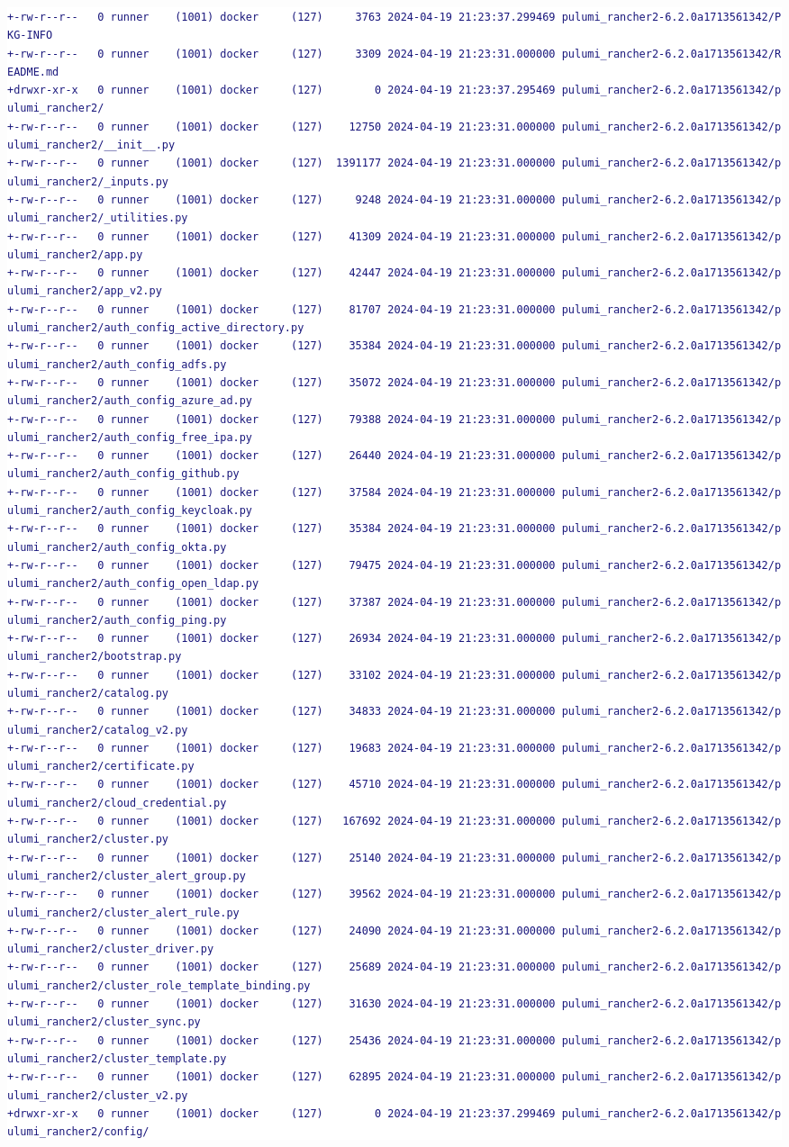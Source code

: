 ```diff
+-rw-r--r--   0 runner    (1001) docker     (127)     3763 2024-04-19 21:23:37.299469 pulumi_rancher2-6.2.0a1713561342/PKG-INFO
+-rw-r--r--   0 runner    (1001) docker     (127)     3309 2024-04-19 21:23:31.000000 pulumi_rancher2-6.2.0a1713561342/README.md
+drwxr-xr-x   0 runner    (1001) docker     (127)        0 2024-04-19 21:23:37.295469 pulumi_rancher2-6.2.0a1713561342/pulumi_rancher2/
+-rw-r--r--   0 runner    (1001) docker     (127)    12750 2024-04-19 21:23:31.000000 pulumi_rancher2-6.2.0a1713561342/pulumi_rancher2/__init__.py
+-rw-r--r--   0 runner    (1001) docker     (127)  1391177 2024-04-19 21:23:31.000000 pulumi_rancher2-6.2.0a1713561342/pulumi_rancher2/_inputs.py
+-rw-r--r--   0 runner    (1001) docker     (127)     9248 2024-04-19 21:23:31.000000 pulumi_rancher2-6.2.0a1713561342/pulumi_rancher2/_utilities.py
+-rw-r--r--   0 runner    (1001) docker     (127)    41309 2024-04-19 21:23:31.000000 pulumi_rancher2-6.2.0a1713561342/pulumi_rancher2/app.py
+-rw-r--r--   0 runner    (1001) docker     (127)    42447 2024-04-19 21:23:31.000000 pulumi_rancher2-6.2.0a1713561342/pulumi_rancher2/app_v2.py
+-rw-r--r--   0 runner    (1001) docker     (127)    81707 2024-04-19 21:23:31.000000 pulumi_rancher2-6.2.0a1713561342/pulumi_rancher2/auth_config_active_directory.py
+-rw-r--r--   0 runner    (1001) docker     (127)    35384 2024-04-19 21:23:31.000000 pulumi_rancher2-6.2.0a1713561342/pulumi_rancher2/auth_config_adfs.py
+-rw-r--r--   0 runner    (1001) docker     (127)    35072 2024-04-19 21:23:31.000000 pulumi_rancher2-6.2.0a1713561342/pulumi_rancher2/auth_config_azure_ad.py
+-rw-r--r--   0 runner    (1001) docker     (127)    79388 2024-04-19 21:23:31.000000 pulumi_rancher2-6.2.0a1713561342/pulumi_rancher2/auth_config_free_ipa.py
+-rw-r--r--   0 runner    (1001) docker     (127)    26440 2024-04-19 21:23:31.000000 pulumi_rancher2-6.2.0a1713561342/pulumi_rancher2/auth_config_github.py
+-rw-r--r--   0 runner    (1001) docker     (127)    37584 2024-04-19 21:23:31.000000 pulumi_rancher2-6.2.0a1713561342/pulumi_rancher2/auth_config_keycloak.py
+-rw-r--r--   0 runner    (1001) docker     (127)    35384 2024-04-19 21:23:31.000000 pulumi_rancher2-6.2.0a1713561342/pulumi_rancher2/auth_config_okta.py
+-rw-r--r--   0 runner    (1001) docker     (127)    79475 2024-04-19 21:23:31.000000 pulumi_rancher2-6.2.0a1713561342/pulumi_rancher2/auth_config_open_ldap.py
+-rw-r--r--   0 runner    (1001) docker     (127)    37387 2024-04-19 21:23:31.000000 pulumi_rancher2-6.2.0a1713561342/pulumi_rancher2/auth_config_ping.py
+-rw-r--r--   0 runner    (1001) docker     (127)    26934 2024-04-19 21:23:31.000000 pulumi_rancher2-6.2.0a1713561342/pulumi_rancher2/bootstrap.py
+-rw-r--r--   0 runner    (1001) docker     (127)    33102 2024-04-19 21:23:31.000000 pulumi_rancher2-6.2.0a1713561342/pulumi_rancher2/catalog.py
+-rw-r--r--   0 runner    (1001) docker     (127)    34833 2024-04-19 21:23:31.000000 pulumi_rancher2-6.2.0a1713561342/pulumi_rancher2/catalog_v2.py
+-rw-r--r--   0 runner    (1001) docker     (127)    19683 2024-04-19 21:23:31.000000 pulumi_rancher2-6.2.0a1713561342/pulumi_rancher2/certificate.py
+-rw-r--r--   0 runner    (1001) docker     (127)    45710 2024-04-19 21:23:31.000000 pulumi_rancher2-6.2.0a1713561342/pulumi_rancher2/cloud_credential.py
+-rw-r--r--   0 runner    (1001) docker     (127)   167692 2024-04-19 21:23:31.000000 pulumi_rancher2-6.2.0a1713561342/pulumi_rancher2/cluster.py
+-rw-r--r--   0 runner    (1001) docker     (127)    25140 2024-04-19 21:23:31.000000 pulumi_rancher2-6.2.0a1713561342/pulumi_rancher2/cluster_alert_group.py
+-rw-r--r--   0 runner    (1001) docker     (127)    39562 2024-04-19 21:23:31.000000 pulumi_rancher2-6.2.0a1713561342/pulumi_rancher2/cluster_alert_rule.py
+-rw-r--r--   0 runner    (1001) docker     (127)    24090 2024-04-19 21:23:31.000000 pulumi_rancher2-6.2.0a1713561342/pulumi_rancher2/cluster_driver.py
+-rw-r--r--   0 runner    (1001) docker     (127)    25689 2024-04-19 21:23:31.000000 pulumi_rancher2-6.2.0a1713561342/pulumi_rancher2/cluster_role_template_binding.py
+-rw-r--r--   0 runner    (1001) docker     (127)    31630 2024-04-19 21:23:31.000000 pulumi_rancher2-6.2.0a1713561342/pulumi_rancher2/cluster_sync.py
+-rw-r--r--   0 runner    (1001) docker     (127)    25436 2024-04-19 21:23:31.000000 pulumi_rancher2-6.2.0a1713561342/pulumi_rancher2/cluster_template.py
+-rw-r--r--   0 runner    (1001) docker     (127)    62895 2024-04-19 21:23:31.000000 pulumi_rancher2-6.2.0a1713561342/pulumi_rancher2/cluster_v2.py
+drwxr-xr-x   0 runner    (1001) docker     (127)        0 2024-04-19 21:23:37.299469 pulumi_rancher2-6.2.0a1713561342/pulumi_rancher2/config/
```